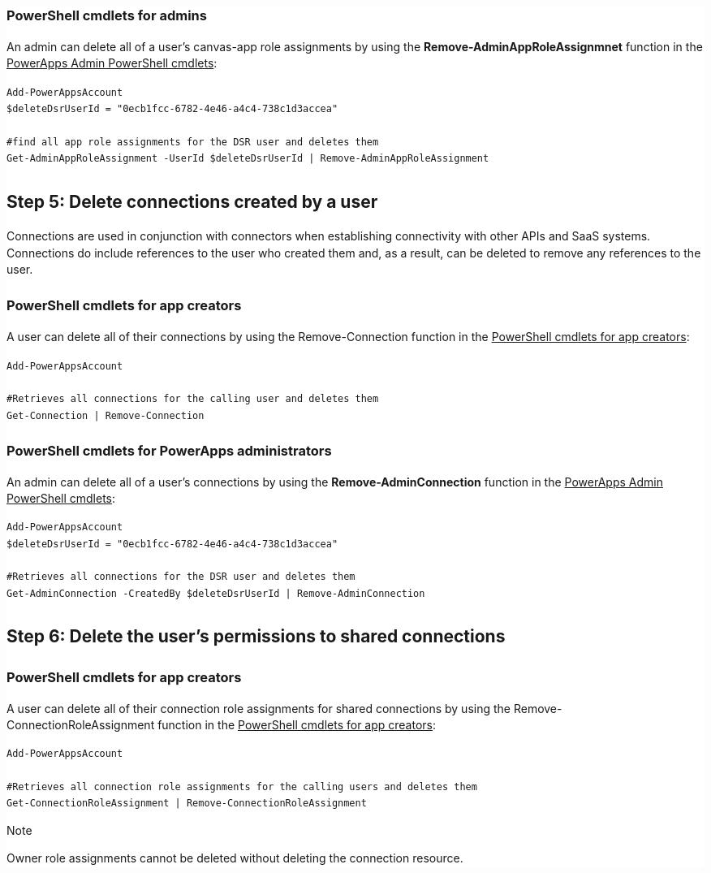 ### PowerShell cmdlets for admins
An admin can delete all of a user’s canvas-app role assignments by using the **Remove-AdminAppRoleAssignmnet** function in the [PowerApps Admin PowerShell cmdlets](https://go.microsoft.com/fwlink/?linkid=871804):

```
Add-PowerAppsAccount
$deleteDsrUserId = "0ecb1fcc-6782-4e46-a4c4-738c1d3accea"

#find all app role assignments for the DSR user and deletes them
Get-AdminAppRoleAssignment -UserId $deleteDsrUserId | Remove-AdminAppRoleAssignment
```

## Step 5: Delete connections created by a user
Connections are used in conjunction with connectors when establishing connectivity with other APIs and SaaS systems.  Connections do include references to the user who created them and, as a result, can be deleted to remove any references to the user.

### PowerShell cmdlets for app creators
A user can delete all of their connections by using the Remove-Connection function in the [PowerShell cmdlets for app creators](https://go.microsoft.com/fwlink/?linkid=871448):

```
Add-PowerAppsAccount

#Retrieves all connections for the calling user and deletes them
Get-Connection | Remove-Connection
```

### PowerShell cmdlets for PowerApps administrators
An admin can delete all of a user’s connections by using the **Remove-AdminConnection** function in the [PowerApps Admin PowerShell cmdlets](https://go.microsoft.com/fwlink/?linkid=871804):

```
Add-PowerAppsAccount
$deleteDsrUserId = "0ecb1fcc-6782-4e46-a4c4-738c1d3accea"

#Retrieves all connections for the DSR user and deletes them
Get-AdminConnection -CreatedBy $deleteDsrUserId | Remove-AdminConnection
```

## Step 6: Delete the user’s permissions to shared connections

### PowerShell cmdlets for app creators
A user can delete all of their connection role assignments for shared connections by using the Remove-ConnectionRoleAssignment function in the [PowerShell cmdlets for app creators](https://go.microsoft.com/fwlink/?linkid=871448):

```
Add-PowerAppsAccount

#Retrieves all connection role assignments for the calling users and deletes them
Get-ConnectionRoleAssignment | Remove-ConnectionRoleAssignment
```
> [!NOTE]
> Owner role assignments cannot be deleted without deleting the connection resource.
